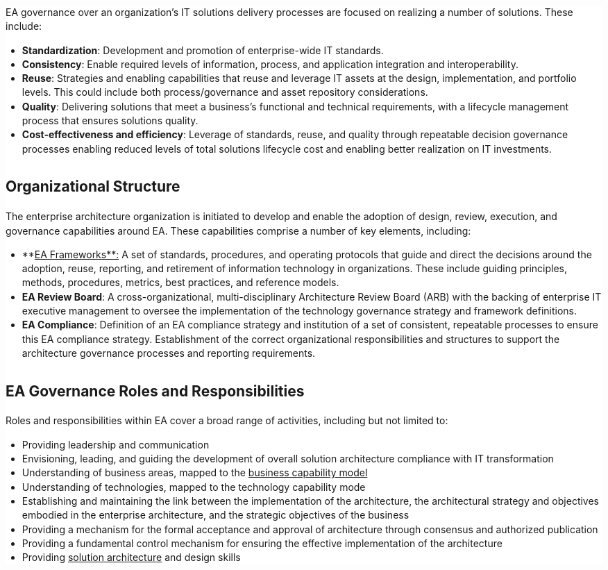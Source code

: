 EA governance over an organization’s IT solutions delivery processes are focused on realizing a number of solutions. These include:

- **Standardization**: Development and promotion of enterprise-wide IT standards.
- **Consistency**: Enable required levels of information, process, and application integration and interoperability.
- **Reuse**: Strategies and enabling capabilities that reuse and leverage IT assets at the design, implementation, and portfolio levels. This could include both process/governance and asset repository considerations.
- **Quality**: Delivering solutions that meet a business’s functional and technical requirements, with a lifecycle management process that ensures solutions quality.
- **Cost-effectiveness and efficiency**: Leverage of standards, reuse, and quality through repeatable decision governance processes enabling reduced levels of total solutions lifecycle cost and enabling better realization on IT investments.

## Organizational Structure

The enterprise architecture organization is initiated to develop and enable the adoption of design, review, execution, and governance capabilities around EA. These capabilities comprise a number of key elements, including:

- **[EA Frameworks**:](https://www.leanix.net/en/enterprise-architecture#types-of-ea-framework) A set of standards, procedures, and operating protocols that guide and direct the decisions around the adoption, reuse, reporting, and retirement of information technology in organizations. These include guiding principles, methods, procedures, metrics, best practices, and reference models.
- **EA Review Board**: A cross-organizational, multi-disciplinary Architecture Review Board (ARB) with the backing of enterprise IT executive management to oversee the implementation of the technology governance strategy and framework definitions.
- **EA Compliance**: Definition of an EA compliance strategy and institution of a set of consistent, repeatable processes to ensure this EA compliance strategy. Establishment of the correct organizational responsibilities and structures to support the architecture governance processes and reporting requirements.

## EA Governance Roles and Responsibilities

Roles and responsibilities within EA cover a broad range of activities, including but not limited to:

- Providing leadership and communication
- Envisioning, leading, and guiding the development of overall solution architecture compliance with IT transformation
- Understanding of business areas, mapped to the [business capability model](https://www.leanix.net/en/business-capability)
- Understanding of technologies, mapped to the technology capability mode
- Establishing and maintaining the link between the implementation of the architecture, the architectural strategy and objectives embodied in the enterprise architecture, and the strategic objectives of the business
- Providing a mechanism for the formal acceptance and approval of architecture through consensus and authorized publication
- Providing a fundamental control mechanism for ensuring the effective implementation of the architecture
- Providing [solution architecture](https://www.leanix.net/en/solution-architecture) and design skills
